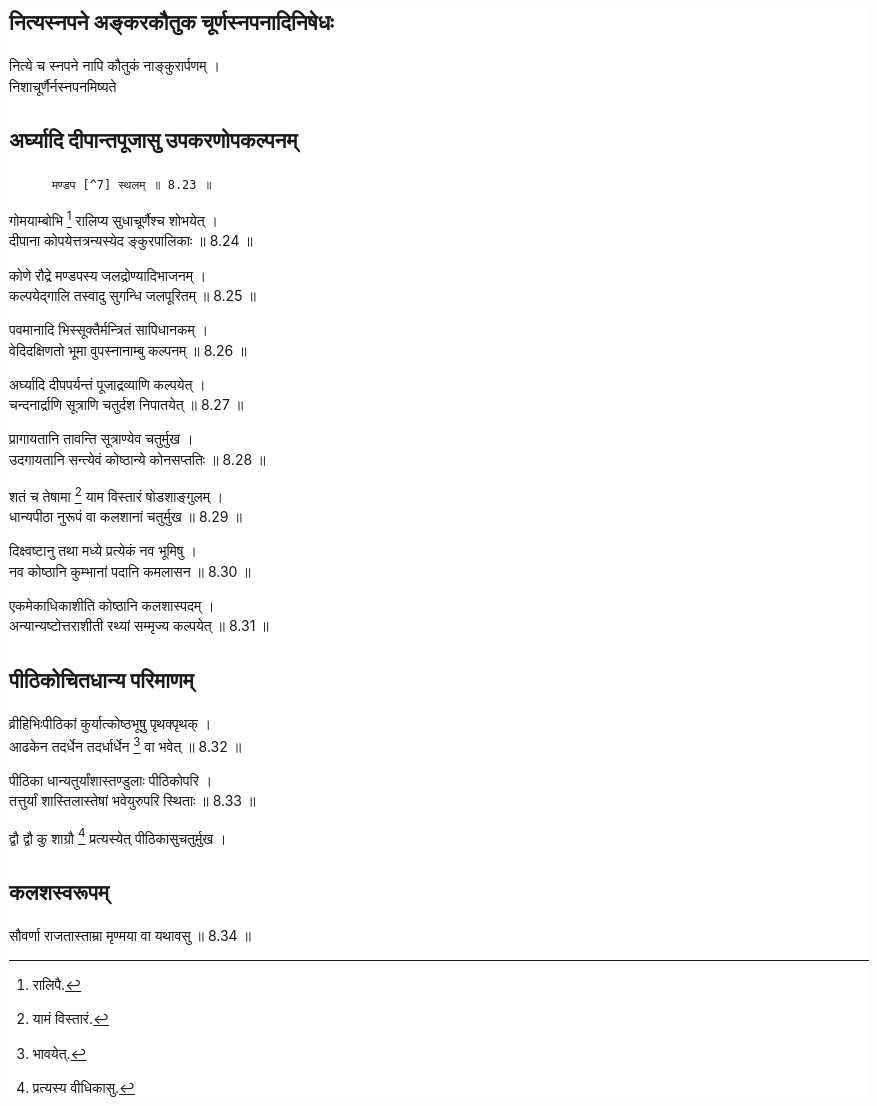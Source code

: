 
[^6]: मण्डपस्थाने.


## नित्यस्नपने अङ्करकौतुक चूर्णस्नपनादिनिषेधः

नित्ये च स्नपने नापि कौतुकं नाङ्कुरार्पणम् ।  
निशाचूर्णैर्नस्नपनमिष्यते

## अर्घ्यादि दीपान्तपूजासु उपकरणोपकल्पनम्

          मण्डप [^7] स्थलम् ॥ 8.23 ॥


[^7]: स्थले.


गोमयाम्बोभि [^8] रालिप्य सुधाचूर्णैश्च शोभयेत् ।  
दीपाना कोपयेत्तत्रन्यस्येद ङ्कुरपालिकाः ॥ 8.24 ॥


[^8]: रालिपै.


कोणे रौद्रे मण्डपस्य जलद्रोण्यादिभाजनम् ।  
कल्पयेद्गालि तस्वादु सुगन्धि जलपूरितम् ॥ 8.25 ॥

पवमानादि भिस्सूक्तैर्मन्त्रितं सापिधानकम् ।  
वेदिदक्षिणतो भूमा वुपस्नानाम्बु कल्पनम् ॥ 8.26 ॥

अर्घ्यादि दीपपर्यन्तं पूजाद्रव्याणि कल्पयेत् ।  
चन्दनार्द्राणि सूत्राणि चतुर्दश निपातयेत् ॥ 8.27 ॥

प्रागायतानि तावन्ति सूत्राण्येव चतुर्मुख ।  
उदगायतानि सन्त्येवं कोष्ठान्ये कोनसप्ततिः ॥ 8.28 ॥

शतं च तेषामा [^9] याम विस्तारं षोडशाङ्गुलम् ।  
धान्यपीठा नुरूपं वा कलशानां चतुर्मुख ॥ 8.29 ॥


[^9]: यामं विस्तारं.


दिक्ष्वष्टानु तथा मध्ये प्रत्येकं नव भूमिषु ।  
नव कोष्ठानि कुम्भानां पदानि कमलासन ॥ 8.30 ॥

एकमेकाधिकाशीति कोष्ठानि कलशास्पदम् ।  
अन्यान्यष्टोत्तराशीती रथ्यां सम्मृज्य कल्पयेत् ॥ 8.31 ॥

## पीठिकोचितधान्य परिमाणम्

व्रीहिभिःपीठिकां कुर्यात्कोष्ठभूषु पृथक्पृथक् ।  
आढकेन तदर्धेन तदर्धार्धेन [^10] वा भवेत् ॥ 8.32 ॥


[^10]: भावयेत्.


पीठिका धान्यतुर्यांशास्तण्डुलाः पीठिकोपरि ।  
तत्तुर्यां शास्तिलास्तेषां भवेयुरुपरि स्थिताः ॥ 8.33 ॥

द्वौ द्वौ कु शाग्रौ [^11] प्रत्यस्येत् पीठिकासुचतुर्मुख ।  
## कलशस्वरूपम्

सौवर्णा राजतास्ताम्रा मृण्मया वा यथावसु ॥ 8.34 ॥


[^1]: मम सम्मतम्.
[^2]: स्नपनं प्रतिमायां.
[^3]: वेदिरो परि चाधारा कुल्यामा.
[^4]: "एकबेरे" इतीदमर्धं क्वचिन्न
[^5]: तोरणानि.
[^11]: प्रत्यस्य वीधिकासु.
[^12]: इन्द्रन्नत्वेतिमन्त्रेण.
[^13]: धान्यपीठे.
[^14]: नवानामपि.
[^15]: न्यधिपासयेत्.
[^16]: ह्वय.
[^17]: "सर्पिषा" इत्यतः पूर्नं. "आह्वानविद्यया" इत्यतः अनन्तरं केषु चित्कोशेषु अधिकपाठतया श्लोकद्वयं दृश्यते. तत्र तस्य सङ्गतिं प्रामाणिका विभानयस्तु. यथा---अस्थिरत्नं सिरा तन्तुर्मांसं मृत्स्ना प्रकीर्तितम् । शोणइतं कर्तमृद्भस्तु जलं मेदस्तथैन च ॥ कूर्चं वै शुक्लमित्युक्तं चर्मणाम्बरवेष्टनम् . तत्तत्प्रतिकृतिर्जीनः क्रमादेनं स्मरेद्बुधः ॥---इति,
[^18]: रस्त्र.
[^19]: ये तु.
[^20]: पदे.
[^21]: सर्वान् शरावेणापि.
[^22]: शुभे
[^23]: "आचरेत्"॥ इत्यनन्तरं. "सप्तधातूनि देहानां कुम्भेषु कल शेषुच । सर्वतस्संस्मरेद्भ्रह्मन्नाचार्यस्तदनु प्रभोः" इतीदम्पद्यङ्क्वचित्. कोशे परं वर्तते ॥ 
[^24]: धूपयेत्पुनः.
[^25]: देशिकःक्रमात्
[^26]: तद्धस्ते.
[^27]: शुद्धैः.
[^28]: कषायौरभिषेचयेत्.
[^29]: त्वं विष्णुरिति.
[^30]: घृतनत्येति.
[^31]: स्नानैः.
[^32]: मुत्तरेषु.
[^33]: फलं पुष्पं च.
[^34]: घटाप्लवे.
[^35]: `शुद्धोदक' इत्यर्धक्वचिन्नास्ति.
[^36]: त्रीण्येन.
[^37]: परमं.
[^38]: च.
[^39]: द्यानु.
[^40]: वित्तविसर्जनम्.
[^41]: पर्णञ्च.
[^42]: फलेषु पक्वमेष्वेम्.
[^43]: चन्दनस्य च.
[^44]: विकङ्कताः
[^45]: फलं तथा.
[^46]: चन्दनं कुष्ठकुङ्कुनुम्. कुङ्कुमौ.
[^47]: स्समम्.
[^48]: बिम्बमन्त्रो.
[^49]: दध्नो.
[^50]: तत्समं.
[^51]: तादृगेव.
[^52]: प्रस्थमानेन.
[^53]: स्तत्कृते.
[^54]: धार्यताम्.
[^55]: वेदिकाः.
[^56]: पञ्चाशतमथैकेन कलशानां विनिक्षिपेत्.
[^57]: गुडशब्दे डकारस्थाने. `ळ' इति प्रतिवापः प्राचीनकोशेषु दृश्यते.
[^58]: क्कुण्डाम्बु. कुसुम.
[^59]: धार्यताम्.
[^60]: चम्पकं चेति.
[^61]: पुष्पकुम्भे.
[^62]: अत्र.
[^63]: स्नायाद्देवम्.
[^64]: गन्धोदकेषु सर्वत्र.
[^65]: तमं तु.
[^66]: प्रोक्तम्.
[^67]: विद्धि.
[^68]: मनुष्येषु.
[^69]: पुनः.
[^70]: मुदक्पुनः.
[^71]: पूर्वसद्भवेत्.
[^72]: त्कलशैरन्यदीर्यते.
[^73]: दिक्षुचैको दिक्षुचैव.
[^74]: तु.
[^75]: पाद्यद्रव्यादिभिः.
[^76]: `प्रागादि' इत्यर्धं क्वचिन्न.
[^77]: पूर्वादिषु.
[^78]: कलशैः.
[^79]: पूरितैः.